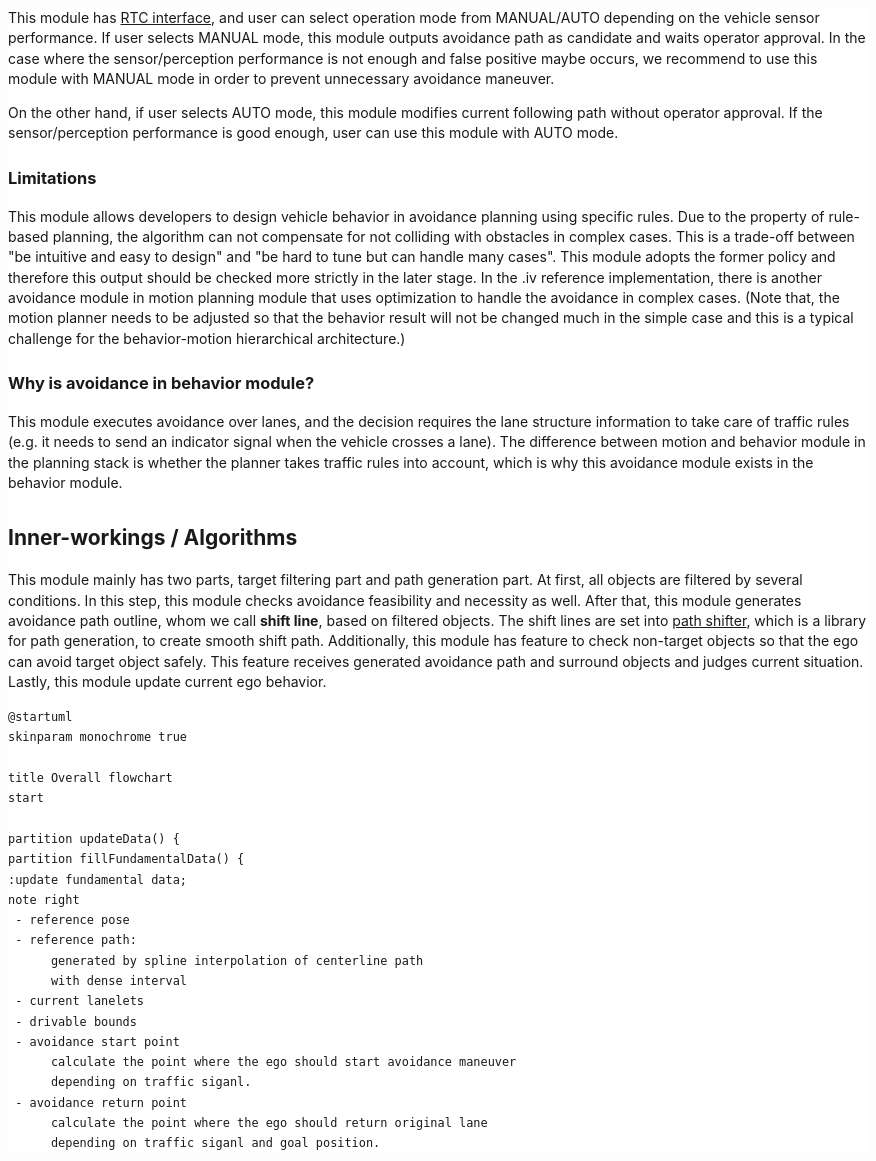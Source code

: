 This module has [RTC interface](../../autoware_rtc_interface/README.md), and user can select operation mode from MANUAL/AUTO depending on the vehicle sensor performance. If user selects MANUAL mode, this module outputs avoidance path as candidate and waits operator approval. In the case where the sensor/perception performance is not enough and false positive maybe occurs, we recommend to use this module with MANUAL mode in order to prevent unnecessary avoidance maneuver.

On the other hand, if user selects AUTO mode, this module modifies current following path without operator approval. If the sensor/perception performance is good enough, user can use this module with AUTO mode.

### Limitations

This module allows developers to design vehicle behavior in avoidance planning using specific rules. Due to the property of rule-based planning, the algorithm can not compensate for not colliding with obstacles in complex cases. This is a trade-off between "be intuitive and easy to design" and "be hard to tune but can handle many cases". This module adopts the former policy and therefore this output should be checked more strictly in the later stage. In the .iv reference implementation, there is another avoidance module in motion planning module that uses optimization to handle the avoidance in complex cases. (Note that, the motion planner needs to be adjusted so that the behavior result will not be changed much in the simple case and this is a typical challenge for the behavior-motion hierarchical architecture.)

### Why is avoidance in behavior module?

This module executes avoidance over lanes, and the decision requires the lane structure information to take care of traffic rules (e.g. it needs to send an indicator signal when the vehicle crosses a lane). The difference between motion and behavior module in the planning stack is whether the planner takes traffic rules into account, which is why this avoidance module exists in the behavior module.

## Inner-workings / Algorithms

This module mainly has two parts, target filtering part and path generation part. At first, all objects are filtered by several conditions. In this step, this module checks avoidance feasibility and necessity as well. After that, this module generates avoidance path outline, whom we call **shift line**, based on filtered objects. The shift lines are set into [path shifter](../autoware_behavior_path_planner_common/docs/behavior_path_planner_path_generation_design.md), which is a library for path generation, to create smooth shift path. Additionally, this module has feature to check non-target objects so that the ego can avoid target object safely. This feature receives generated avoidance path and surround objects and judges current situation. Lastly, this module update current ego behavior.

```plantuml
@startuml
skinparam monochrome true

title Overall flowchart
start

partition updateData() {
partition fillFundamentalData() {
:update fundamental data;
note right
 - reference pose
 - reference path:
      generated by spline interpolation of centerline path
      with dense interval
 - current lanelets
 - drivable bounds
 - avoidance start point
      calculate the point where the ego should start avoidance maneuver
      depending on traffic siganl.
 - avoidance return point
      calculate the point where the ego should return original lane
      depending on traffic siganl and goal position.
```